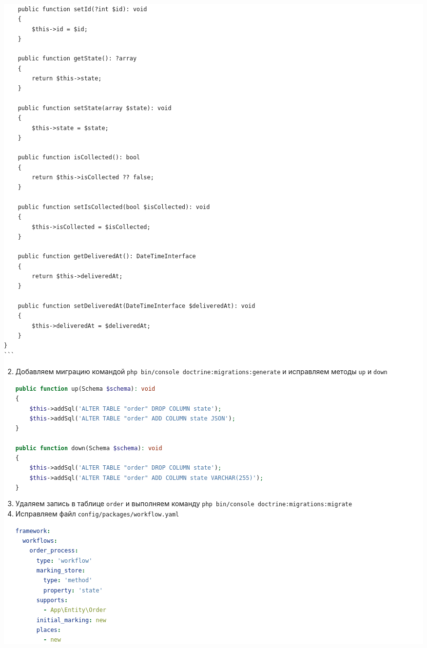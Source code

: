         public function setId(?int $id): void
        {
            $this->id = $id;
        }
    
        public function getState(): ?array
        {
            return $this->state;
        }
    
        public function setState(array $state): void
        {
            $this->state = $state;
        }
    
        public function isCollected(): bool
        {
            return $this->isCollected ?? false;
        }
    
        public function setIsCollected(bool $isCollected): void
        {
            $this->isCollected = $isCollected;
        }
    
        public function getDeliveredAt(): DateTimeInterface
        {
            return $this->deliveredAt;
        }
    
        public function setDeliveredAt(DateTimeInterface $deliveredAt): void
        {
            $this->deliveredAt = $deliveredAt;
        }
    }
    ```
2. Добавляем миграцию командой `php bin/console doctrine:migrations:generate` и исправляем методы `up` и `down`
    ```php
    public function up(Schema $schema): void
    {
        $this->addSql('ALTER TABLE "order" DROP COLUMN state');
        $this->addSql('ALTER TABLE "order" ADD COLUMN state JSON');
    }

    public function down(Schema $schema): void
    {
        $this->addSql('ALTER TABLE "order" DROP COLUMN state');
        $this->addSql('ALTER TABLE "order" ADD COLUMN state VARCHAR(255)');
    }
    ```
3. Удаляем запись в таблице `order` и выполняем команду `php bin/console doctrine:migrations:migrate`
4. Исправляем файл `config/packages/workflow.yaml`
    ```yaml
    framework:
      workflows:
        order_process:
          type: 'workflow'
          marking_store:
            type: 'method'
            property: 'state'
          supports:
            - App\Entity\Order
          initial_marking: new
          places:
            - new